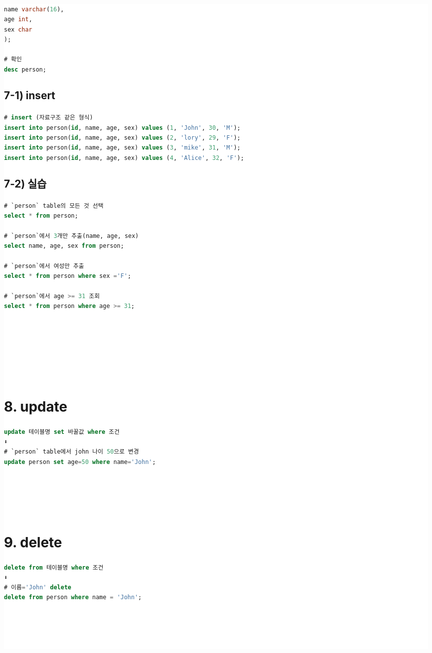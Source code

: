 ```sql
name varchar(16),
age int,
sex char
);

# 확인
desc person;
```

## 7-1) insert

```sql
# insert (자료구조 같은 형식)
insert into person(id, name, age, sex) values (1, 'John', 30, 'M');
insert into person(id, name, age, sex) values (2, 'lory', 29, 'F');
insert into person(id, name, age, sex) values (3, 'mike', 31, 'M');
insert into person(id, name, age, sex) values (4, 'Alice', 32, 'F');
```

## 7-2) 실습

```sql
# `person` table의 모든 것 선택
select * from person;

# `person`에서 3개만 추출(name, age, sex) 
select name, age, sex from person;

# `person`에서 여성만 추출
select * from person where sex ='F'; 

# `person`에서 age >= 31 조회
select * from person where age >= 31;
```
<br><br><br><br><br><br>

# 8. update
```sql
update 테이블명 set 바꿀값 where 조건
⬇️
# `person` table에서 john 나이 50으로 변경
update person set age=50 where name='John';
```
<br><br><br><br>

# 9. delete
```sql
delete from 테이블명 where 조건
⬇️
# 이름='John' delete
delete from person where name = 'John';
```
<br><br><br><br>
